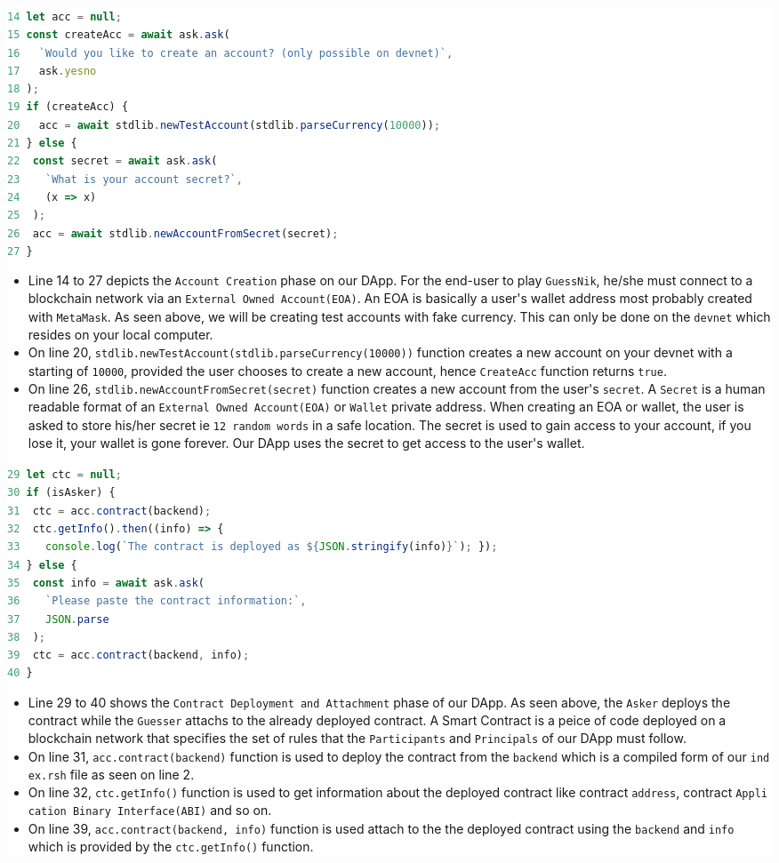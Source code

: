 ```js
14 let acc = null;
15 const createAcc = await ask.ask(
16   `Would you like to create an account? (only possible on devnet)`,
17   ask.yesno
18 );
19 if (createAcc) {
20   acc = await stdlib.newTestAccount(stdlib.parseCurrency(10000));
21 } else {
22  const secret = await ask.ask(
23    `What is your account secret?`,
24    (x => x)
25  );
26  acc = await stdlib.newAccountFromSecret(secret);
27 }
```
- Line 14 to 27 depicts the `Account Creation` phase on our DApp. For the end-user to play `GuessNik`, he/she must connect to a blockchain network via an `External Owned Account(EOA)`. An EOA is basically a user's wallet address most probably created with `MetaMask`. As seen above, we will be creating test accounts with fake currency. This can only be done on the `devnet` which resides on your local computer.
- On line 20, `stdlib.newTestAccount(stdlib.parseCurrency(10000))` function creates a new account on your devnet with a starting of `10000`, provided the user chooses to create a new account, hence `CreateAcc` function returns `true`.
- On line 26, `stdlib.newAccountFromSecret(secret)` function creates a new account from the user's `secret`. A `Secret` is a human readable format of an `External Owned Account(EOA)` or `Wallet` private address. When creating an EOA or wallet, the user is asked to store his/her secret ie `12 random words` in a safe location. The secret is used to gain access to your account, if you lose it, your wallet is gone forever. Our DApp uses the secret to get access to the user's wallet.

```js
29 let ctc = null;
30 if (isAsker) {
31  ctc = acc.contract(backend);
32  ctc.getInfo().then((info) => {
33    console.log(`The contract is deployed as ${JSON.stringify(info)}`); });
34 } else {
35  const info = await ask.ask(
36    `Please paste the contract information:`,
37    JSON.parse
38  );
39  ctc = acc.contract(backend, info);
40 }
```
- Line 29 to 40 shows the `Contract Deployment and Attachment` phase of our DApp. As seen above, the `Asker` deploys the contract 
while the `Guesser` attachs to the already deployed contract. A Smart Contract is a peice of code deployed on a blockchain network that specifies the set of rules that the `Participants` and `Principals` of our DApp must follow.
- On line 31, `acc.contract(backend)` function is used to deploy the contract from the `backend` which is a compiled form of our `index.rsh` file as seen on line 2.
- On line 32, `ctc.getInfo()` function is used to get information about the deployed contract like contract `address`, contract `Application Binary Interface(ABI)` and so on.
- On line 39, `acc.contract(backend, info)` function is used attach to the the deployed contract using the `backend` and `info` which is provided by the `ctc.getInfo()` function.
